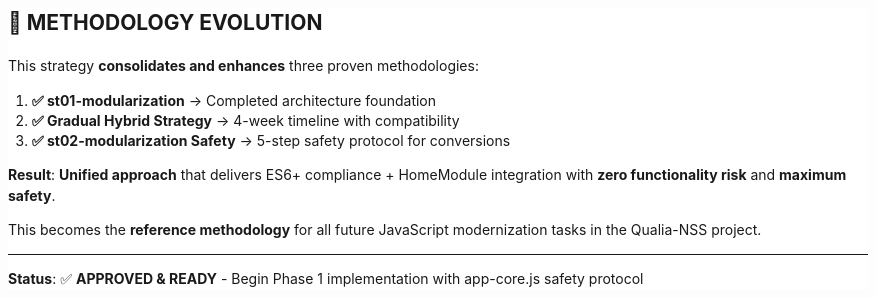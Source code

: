 
## 🔄 **METHODOLOGY EVOLUTION**

This strategy **consolidates and enhances** three proven methodologies:

1. **✅ st01-modularization** → Completed architecture foundation
2. **✅ Gradual Hybrid Strategy** → 4-week timeline with compatibility
3. **✅ st02-modularization Safety** → 5-step safety protocol for conversions

**Result**: **Unified approach** that delivers ES6+ compliance + HomeModule integration with **zero functionality risk** and **maximum safety**.

This becomes the **reference methodology** for all future JavaScript modernization tasks in the Qualia-NSS project.

---

**Status**: ✅ **APPROVED & READY** - Begin Phase 1 implementation with app-core.js safety protocol
